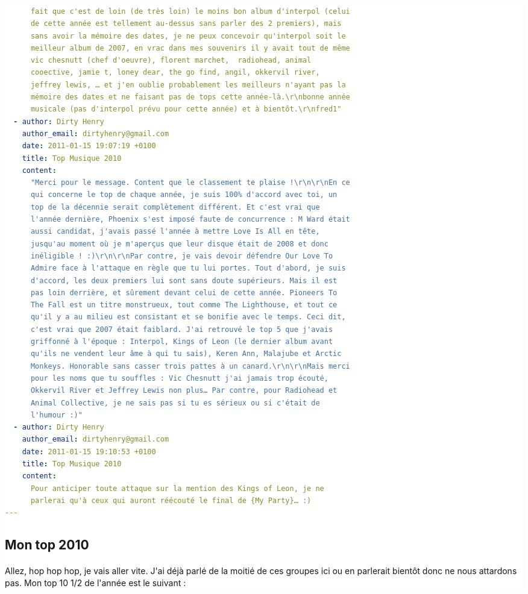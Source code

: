 ```yaml
      fait que c'est de loin (de très loin) le moins bon album d'interpol (celui
      de cette année est tellement au-dessus sans parler des 2 premiers), mais
      sans avoir la mémoire des dates, je ne peux concevoir qu'interpol soit le
      meilleur album de 2007, en vrac dans mes souvenirs il y avait tout de même
      vic chesnutt (chef d'oeuvre), florent marchet,  radiohead, animal
      cooective, jamie t, loney dear, the go find, angil, okkervil river,
      jeffrey lewis, … et j'en oublie probablement les meilleurs n'ayant pas la
      mémoire des dates et ne faisant pas de tops cette année-là.\r\nbonne année
      musicale (pas d'interpol prévu pour cette année) et à bientôt.\r\nfred1"
  - author: Dirty Henry
    author_email: dirtyhenry@gmail.com
    date: 2011-01-15 19:07:19 +0100
    title: Top Musique 2010
    content:
      "Merci pour le message. Content que le classement te plaise !\r\n\r\nEn ce
      qui concerne le top de chaque année, je suis 100% d'accord avec toi, un
      top de la décennie serait complètement différent. Et c'est vrai que
      l'année dernière, Phoenix s'est imposé faute de concurrence : M Ward était
      aussi candidat, j'avais passé l'année à mettre Love Is All en tête,
      jusqu'au moment où je m'aperçus que leur disque était de 2008 et donc
      inéligible ! :)\r\n\r\nPar contre, je vais devoir défendre Our Love To
      Admire face à l'attaque en règle que tu lui portes. Tout d'abord, je suis
      d'accord, les deux premiers lui sont sans doute supérieurs. Mais il est
      pas loin derrière, et sûrement devant celui de cette année. Pioneers To
      The Fall est un titre monstrueux, tout comme The Lighthouse, et tout ce
      qu'il y a au milieu est consistant et se bonifie avec le temps. Ceci dit,
      c'est vrai que 2007 était faiblard. J'ai retrouvé le top 5 que j'avais
      griffonné à l'époque : Interpol, Kings of Leon (le dernier album avant
      qu'ils ne vendent leur âme à qui tu sais), Keren Ann, Malajube et Arctic
      Monkeys. Honorable sans casser trois pattes à un canard.\r\n\r\nMais merci
      pour les noms que tu souffles : Vic Chesnutt j'ai jamais trop écouté,
      Okkervil River et Jeffrey Lewis non plus… Par contre, pour Radiohead et
      Animal Collective, je ne sais pas si tu es sérieux ou si c'était de
      l'humour :)"
  - author: Dirty Henry
    author_email: dirtyhenry@gmail.com
    date: 2011-01-15 19:10:53 +0100
    title: Top Musique 2010
    content:
      Pour anticiper toute attaque sur la mention des Kings of Leon, je ne
      parlerai qu'à ceux qui auront réécouté le final de {My Party}… :)
---
```


## Mon top 2010

Allez, hop hop hop, je vais aller vite. J'ai déjà parlé de la moitié de ces
groupes ici ou en parlerait bientôt donc ne nous attardons pas. Mon top 10 1/2
de l'année est le suivant :
